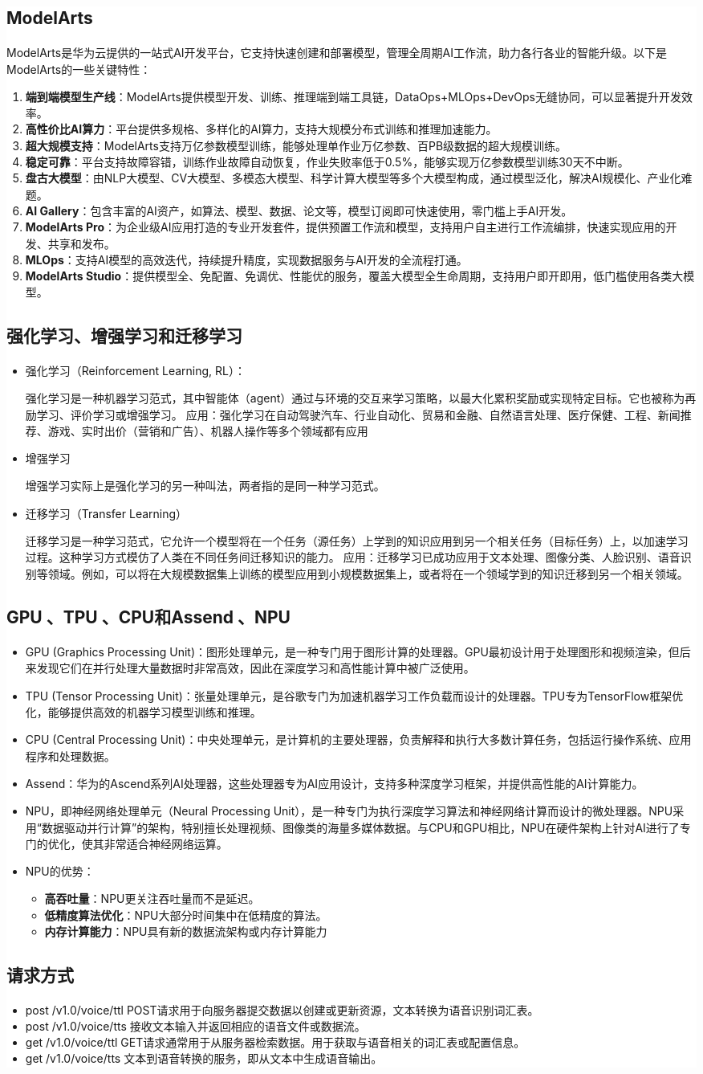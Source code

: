 ## ModelArts

ModelArts是华为云提供的一站式AI开发平台，它支持快速创建和部署模型，管理全周期AI工作流，助力各行各业的智能升级。以下是ModelArts的一些关键特性：

1. **端到端模型生产线**：ModelArts提供模型开发、训练、推理端到端工具链，DataOps+MLOps+DevOps无缝协同，可以显著提升开发效率。
2. **高性价比AI算力**：平台提供多规格、多样化的AI算力，支持大规模分布式训练和推理加速能力。
3. **超大规模支持**：ModelArts支持万亿参数模型训练，能够处理单作业万亿参数、百PB级数据的超大规模训练。
4. **稳定可靠**：平台支持故障容错，训练作业故障自动恢复，作业失败率低于0.5%，能够实现万亿参数模型训练30天不中断。
5. **盘古大模型**：由NLP大模型、CV大模型、多模态大模型、科学计算大模型等多个大模型构成，通过模型泛化，解决AI规模化、产业化难题。
6. **AI Gallery**：包含丰富的AI资产，如算法、模型、数据、论文等，模型订阅即可快速使用，零门槛上手AI开发。
7. **ModelArts Pro**：为企业级AI应用打造的专业开发套件，提供预置工作流和模型，支持用户自主进行工作流编排，快速实现应用的开发、共享和发布。
8. **MLOps**：支持AI模型的高效迭代，持续提升精度，实现数据服务与AI开发的全流程打通。
9. **ModelArts Studio**：提供模型全、免配置、免调优、性能优的服务，覆盖大模型全生命周期，支持用户即开即用，低门槛使用各类大模型。

## 强化学习、增强学习和迁移学习

- 强化学习（Reinforcement Learning, RL）：

  强化学习是一种机器学习范式，其中智能体（agent）通过与环境的交互来学习策略，以最大化累积奖励或实现特定目标。它也被称为再励学习、评价学习或增强学习。
  应用：强化学习在自动驾驶汽车、行业自动化、贸易和金融、自然语言处理、医疗保健、工程、新闻推荐、游戏、实时出价（营销和广告）、机器人操作等多个领域都有应用

- 增强学习

  增强学习实际上是强化学习的另一种叫法，两者指的是同一种学习范式。

- 迁移学习（Transfer Learning）

  迁移学习是一种学习范式，它允许一个模型将在一个任务（源任务）上学到的知识应用到另一个相关任务（目标任务）上，以加速学习过程。这种学习方式模仿了人类在不同任务间迁移知识的能力。
  应用：迁移学习已成功应用于文本处理、图像分类、人脸识别、语音识别等领域。例如，可以将在大规模数据集上训练的模型应用到小规模数据集上，或者将在一个领域学到的知识迁移到另一个相关领域。	

## GPU 、TPU 、CPU和Assend 、NPU

- GPU (Graphics Processing Unit)：图形处理单元，是一种专门用于图形计算的处理器。GPU最初设计用于处理图形和视频渲染，但后来发现它们在并行处理大量数据时非常高效，因此在深度学习和高性能计算中被广泛使用。

- TPU (Tensor Processing Unit)：张量处理单元，是谷歌专门为加速机器学习工作负载而设计的处理器。TPU专为TensorFlow框架优化，能够提供高效的机器学习模型训练和推理。


- CPU (Central Processing Unit)：中央处理单元，是计算机的主要处理器，负责解释和执行大多数计算任务，包括运行操作系统、应用程序和处理数据。


- Assend：华为的Ascend系列AI处理器，这些处理器专为AI应用设计，支持多种深度学习框架，并提供高性能的AI计算能力。
- NPU，即神经网络处理单元（Neural Processing Unit），是一种专门为执行深度学习算法和神经网络计算而设计的微处理器。NPU采用“数据驱动并行计算”的架构，特别擅长处理视频、图像类的海量多媒体数据。与CPU和GPU相比，NPU在硬件架构上针对AI进行了专门的优化，使其非常适合神经网络运算。
- NPU的优势：
  - **高吞吐量**：NPU更关注吞吐量而不是延迟。
  - **低精度算法优化**：NPU大部分时间集中在低精度的算法。
  - **内存计算能力**：NPU具有新的数据流架构或内存计算能力

## 请求方式

- post /v1.0/voice/ttl	POST请求用于向服务器提交数据以创建或更新资源，文本转换为语音识别词汇表。
- post /v1.0/voice/tts	接收文本输入并返回相应的语音文件或数据流。		
- get /v1.0/voice/ttl		GET请求通常用于从服务器检索数据。用于获取与语音相关的词汇表或配置信息。
- get /v1.0/voice/tts		文本到语音转换的服务，即从文本中生成语音输出。
